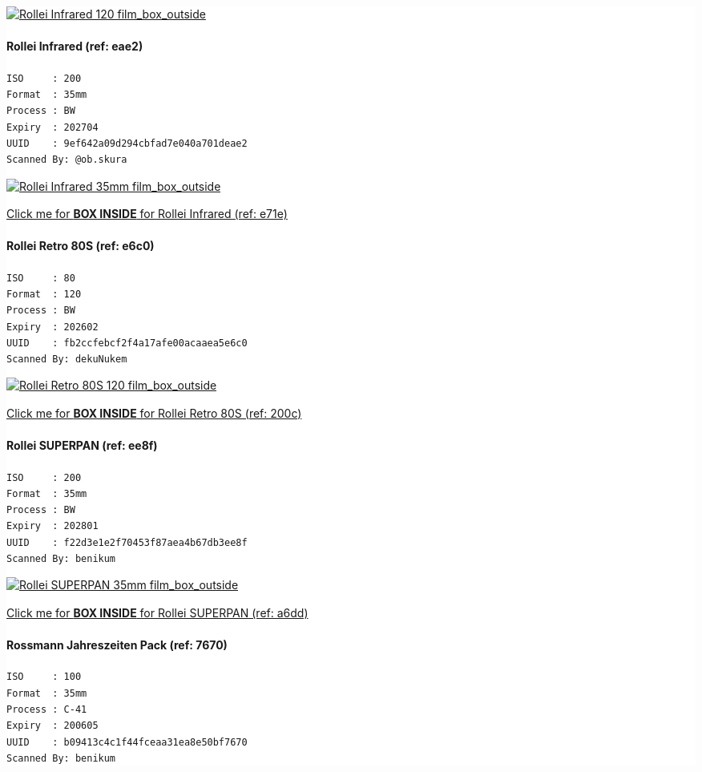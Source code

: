 <a href="./archive/00030_000.jpg">
	<img src="./lowres/00030_000.jpg" alt="Rollei Infrared 120 film_box_outside" loading="lazy" width="500" />
</a>

#### Rollei Infrared (ref: eae2)
```
ISO     : 200
Format  : 35mm
Process : BW
Expiry  : 202704
UUID    : 9ef642a09d294cbfad7e040a701deae2
Scanned By: @ob.skura
```

<a href="./archive/00047_000.jpg">
	<img src="./lowres/00047_000.jpg" alt="Rollei Infrared 35mm film_box_outside" loading="lazy" width="500" />
</a>

[Click me for **BOX INSIDE** for Rollei Infrared (ref: e71e)](./archive/00047_001.jpg)

#### Rollei Retro 80S (ref: e6c0)
```
ISO     : 80
Format  : 120
Process : BW
Expiry  : 202602
UUID    : fb2ccfebcf2f4a17afe00acaaea5e6c0
Scanned By: dekuNukem
```

<a href="./archive/00005_000.jpg">
	<img src="./lowres/00005_000.jpg" alt="Rollei Retro 80S 120 film_box_outside" loading="lazy" width="500" />
</a>

[Click me for **BOX INSIDE** for Rollei Retro 80S (ref: 200c)](./archive/00005_001.jpg)

#### Rollei SUPERPAN (ref: ee8f)
```
ISO     : 200
Format  : 35mm
Process : BW
Expiry  : 202801
UUID    : f22d3e1e2f70453f87aea4b67db3ee8f
Scanned By: benikum
```

<a href="./archive/00071_000.jpg">
	<img src="./lowres/00071_000.jpg" alt="Rollei SUPERPAN 35mm film_box_outside" loading="lazy" width="500" />
</a>

[Click me for **BOX INSIDE** for Rollei SUPERPAN (ref: a6dd)](./archive/00071_001.jpg)

#### Rossmann Jahreszeiten Pack (ref: 7670)
```
ISO     : 100
Format  : 35mm
Process : C-41
Expiry  : 200605
UUID    : b09413c4c1f44fceaa31ea8e50bf7670
Scanned By: benikum
```
